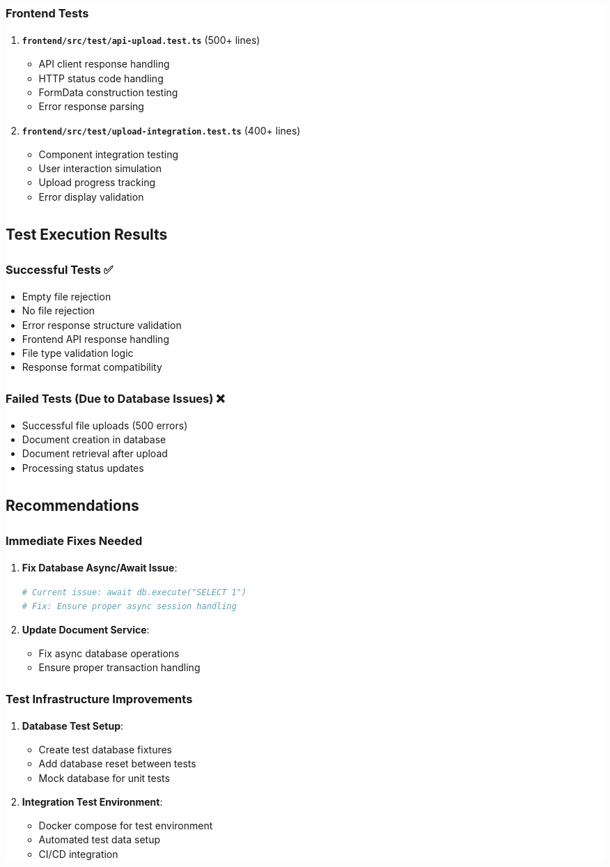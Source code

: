 ### Frontend Tests

1. **`frontend/src/test/api-upload.test.ts`** (500+ lines)
   - API client response handling
   - HTTP status code handling
   - FormData construction testing
   - Error response parsing

2. **`frontend/src/test/upload-integration.test.ts`** (400+ lines)
   - Component integration testing
   - User interaction simulation
   - Upload progress tracking
   - Error display validation

## Test Execution Results

### Successful Tests ✅
- Empty file rejection
- No file rejection  
- Error response structure validation
- Frontend API response handling
- File type validation logic
- Response format compatibility

### Failed Tests (Due to Database Issues) ❌
- Successful file uploads (500 errors)
- Document creation in database
- Document retrieval after upload
- Processing status updates

## Recommendations

### Immediate Fixes Needed
1. **Fix Database Async/Await Issue**:
   ```python
   # Current issue: await db.execute("SELECT 1")
   # Fix: Ensure proper async session handling
   ```

2. **Update Document Service**:
   - Fix async database operations
   - Ensure proper transaction handling

### Test Infrastructure Improvements
1. **Database Test Setup**:
   - Create test database fixtures
   - Add database reset between tests
   - Mock database for unit tests

2. **Integration Test Environment**:
   - Docker compose for test environment
   - Automated test data setup
   - CI/CD integration

